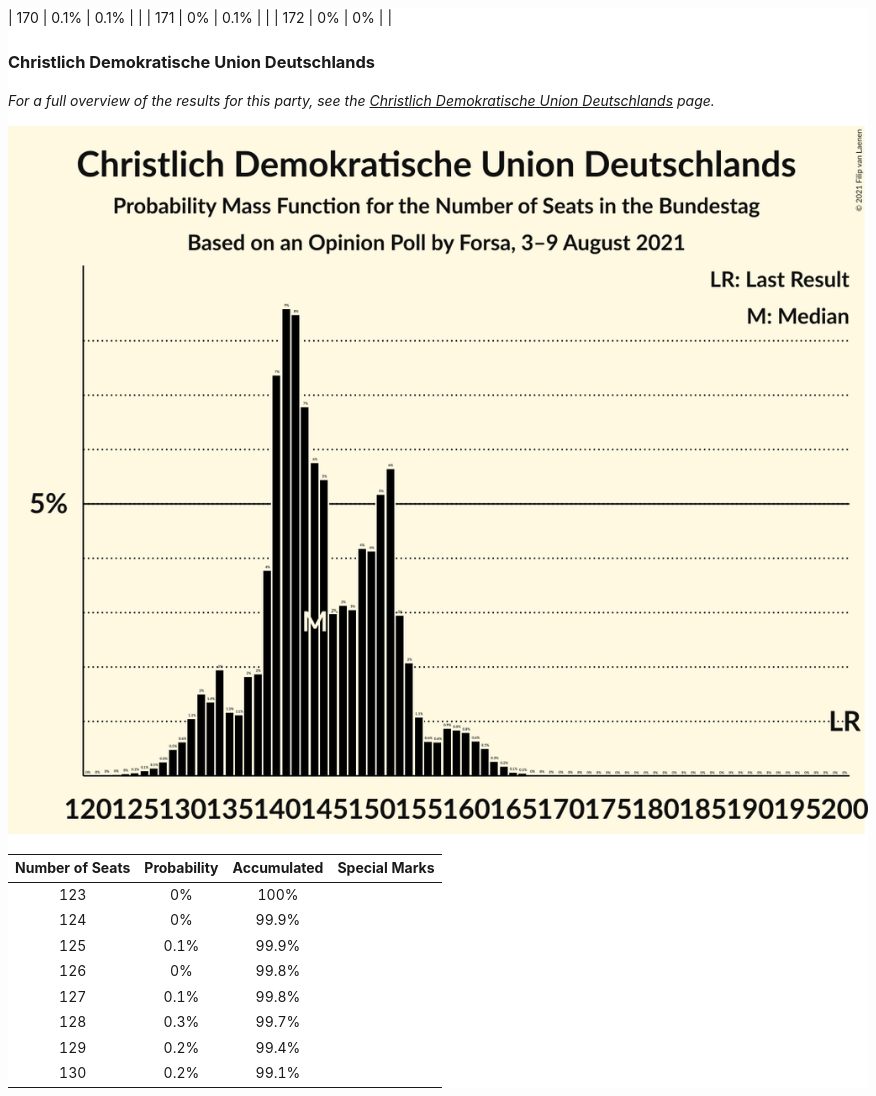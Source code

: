 | 170 | 0.1% | 0.1% |  |
| 171 | 0% | 0.1% |  |
| 172 | 0% | 0% |  |

### Christlich Demokratische Union Deutschlands

*For a full overview of the results for this party, see the [Christlich Demokratische Union Deutschlands](party-christlichdemokratischeuniondeutschlands.html) page.*

![Graph with seats probability mass function not yet produced](2021-08-09-Forsa-seats-pmf-christlichdemokratischeuniondeutschlands.png "Seats Probability Mass Function")

| Number of Seats | Probability | Accumulated | Special Marks |
|:---------------:|:-----------:|:-----------:|:-------------:|
| 123 | 0% | 100% |  |
| 124 | 0% | 99.9% |  |
| 125 | 0.1% | 99.9% |  |
| 126 | 0% | 99.8% |  |
| 127 | 0.1% | 99.8% |  |
| 128 | 0.3% | 99.7% |  |
| 129 | 0.2% | 99.4% |  |
| 130 | 0.2% | 99.1% |  |